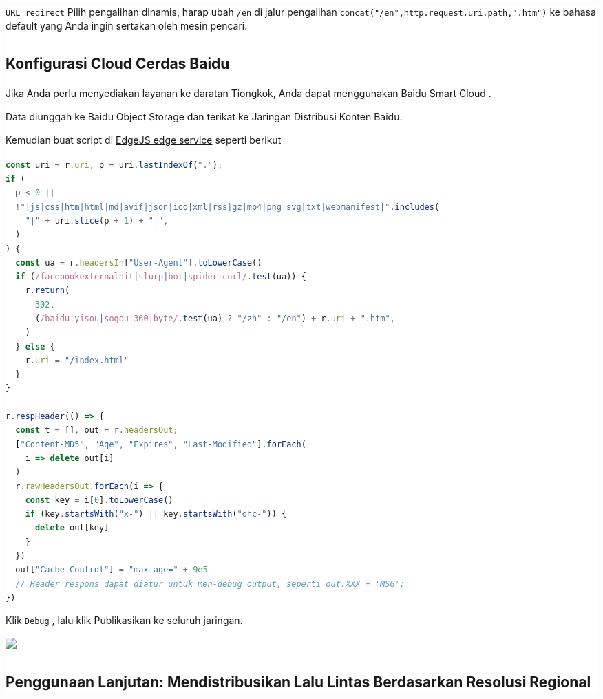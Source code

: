 `URL redirect` Pilih pengalihan dinamis, harap ubah `/en` di jalur pengalihan `concat("/en",http.request.uri.path,".htm")` ke bahasa default yang Anda ingin sertakan oleh mesin pencari.

## Konfigurasi Cloud Cerdas Baidu

Jika Anda perlu menyediakan layanan ke daratan Tiongkok, Anda dapat menggunakan [Baidu Smart Cloud](//cloud.baidu.com) .

Data diunggah ke Baidu Object Storage dan terikat ke Jaringan Distribusi Konten Baidu.

Kemudian buat script di [EdgeJS edge service](//console.bce.baidu.com/cdn/#/cdn/ejs/list) seperti berikut

```js
const uri = r.uri, p = uri.lastIndexOf(".");
if (
  p < 0 ||
  !"|js|css|htm|html|md|avif|json|ico|xml|rss|gz|mp4|png|svg|txt|webmanifest|".includes(
    "|" + uri.slice(p + 1) + "|",
  )
) {
  const ua = r.headersIn["User-Agent"].toLowerCase()
  if (/facebookexternalhit|slurp|bot|spider|curl/.test(ua)) {
    r.return(
      302,
      (/baidu|yisou|sogou|360|byte/.test(ua) ? "/zh" : "/en") + r.uri + ".htm",
    )
  } else {
    r.uri = "/index.html"
  }
}

r.respHeader(() => {
  const t = [], out = r.headersOut;
  ["Content-MD5", "Age", "Expires", "Last-Modified"].forEach(
    i => delete out[i]
  )
  r.rawHeadersOut.forEach(i => {
    const key = i[0].toLowerCase()
    if (key.startsWith("x-") || key.startsWith("ohc-")) {
      delete out[key]
    }
  })
  out["Cache-Control"] = "max-age=" + 9e5
  // Header respons dapat diatur untuk men-debug output, seperti out.XXX = 'MSG';
})
```

Klik `Debug` , lalu klik Publikasikan ke seluruh jaringan.

![](//p.3ti.site/1725437754.avif)

## Penggunaan Lanjutan: Mendistribusikan Lalu Lintas Berdasarkan Resolusi Regional
